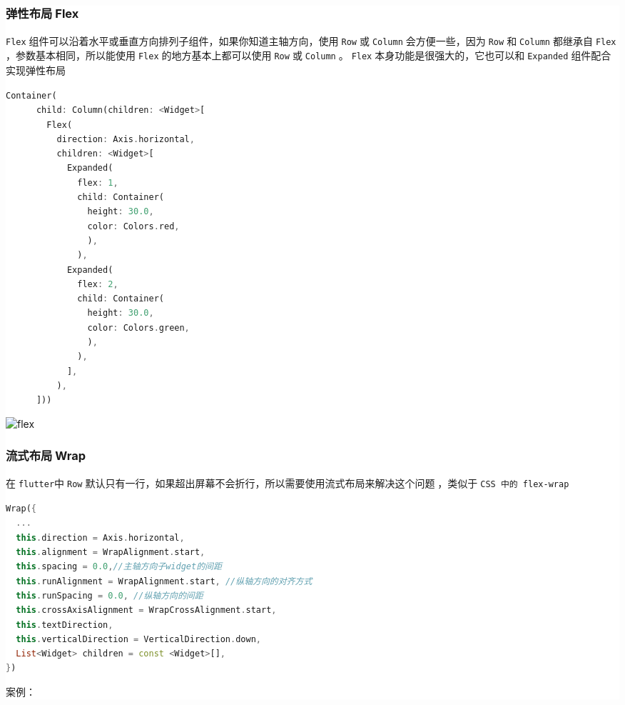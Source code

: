 ### 弹性布局 Flex

`Flex` 组件可以沿着水平或垂直方向排列子组件，如果你知道主轴方向，使用 `Row` 或 `Column` 会方便一些，因为 `Row` 和 `Column` 都继承自 `Flex` ，参数基本相同，所以能使用 `Flex` 的地方基本上都可以使用 `Row` 或 `Column` 。 `Flex` 本身功能是很强大的，它也可以和 `Expanded` 组件配合实现弹性布局

```dart
Container(
      child: Column(children: <Widget>[
        Flex(
          direction: Axis.horizontal,
          children: <Widget>[
            Expanded(
              flex: 1,
              child: Container(
                height: 30.0,
                color: Colors.red,
                ),
              ),
            Expanded(
              flex: 2,
              child: Container(
                height: 30.0,
                color: Colors.green,
                ),
              ),
            ],
          ),
      ]))
```

<img src='@assets/flutter/flex.jpg' alt="flex"  height="150" />

### 流式布局 Wrap

在 `flutter`中 `Row` 默认只有一行，如果超出屏幕不会折行，所以需要使用流式布局来解决这个问题 ，类似于 `CSS 中的 flex-wrap`

```dart
Wrap({
  ...
  this.direction = Axis.horizontal,
  this.alignment = WrapAlignment.start,
  this.spacing = 0.0,//主轴方向子widget的间距
  this.runAlignment = WrapAlignment.start, //纵轴方向的对齐方式
  this.runSpacing = 0.0, //纵轴方向的间距
  this.crossAxisAlignment = WrapCrossAlignment.start,
  this.textDirection,
  this.verticalDirection = VerticalDirection.down,
  List<Widget> children = const <Widget>[],
})
```

案例：
